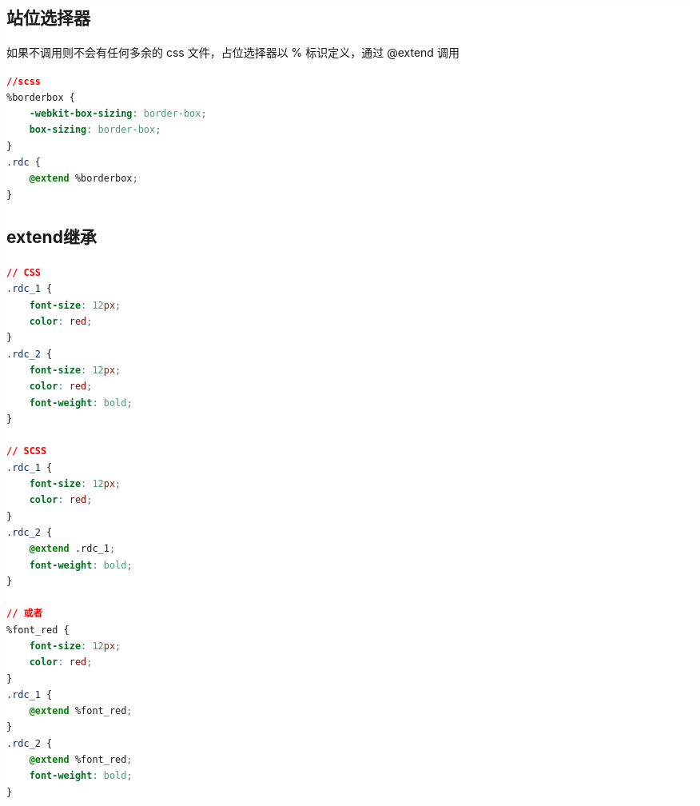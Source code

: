 ## 站位选择器

如果不调用则不会有任何多余的 css 文件，占位选择器以 % 标识定义，通过 @extend 调用

```css
//scss
%borderbox {
    -webkit-box-sizing: border-box;
    box-sizing: border-box;
}
.rdc {
    @extend %borderbox;
}
```

## extend继承

```css
// CSS
.rdc_1 {
    font-size: 12px;
    color: red;
}
.rdc_2 {
    font-size: 12px;
    color: red;
    font-weight: bold;
}

// SCSS
.rdc_1 {
    font-size: 12px;
    color: red;
}
.rdc_2 {
    @extend .rdc_1;
    font-weight: bold;
}

// 或者
%font_red {
    font-size: 12px;
    color: red;
}
.rdc_1 {
    @extend %font_red;
}
.rdc_2 {
    @extend %font_red;
    font-weight: bold;
}
```
